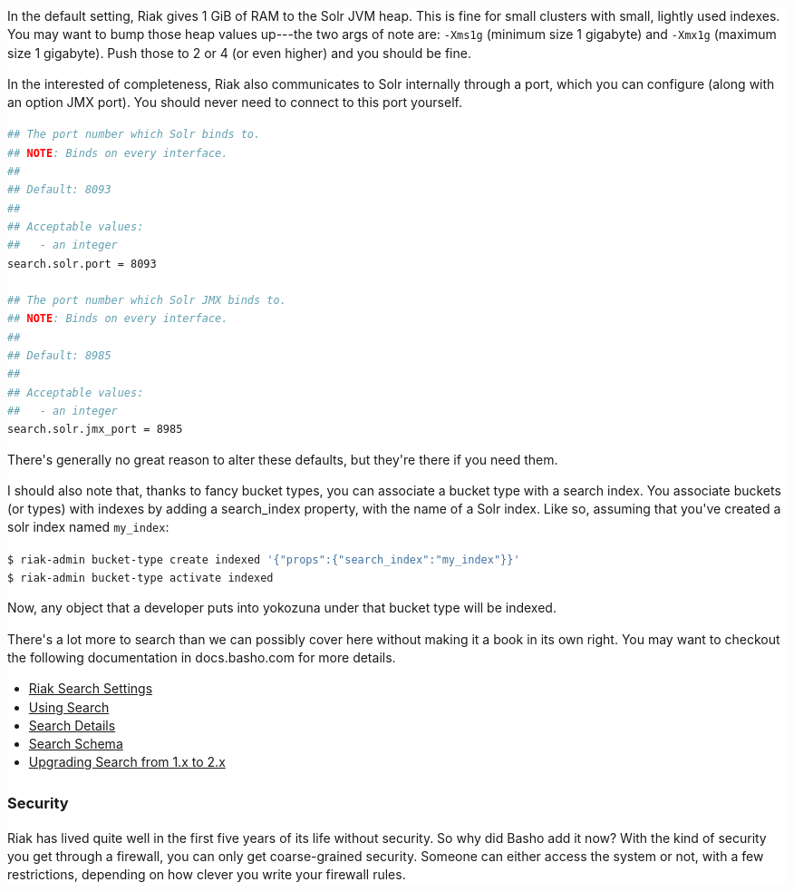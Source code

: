 In the default setting, Riak gives 1 GiB of RAM to the Solr JVM heap. This is fine for small clusters with small, lightly used indexes. You may want to bump those heap values up---the two args of note are: `-Xms1g` (minimum size 1 gigabyte) and `-Xmx1g` (maximum size 1 gigabyte). Push those to 2 or 4 (or even higher) and you should be fine.

In the interested of completeness, Riak also communicates to Solr internally through a port, which you can configure (along with an option JMX port). You should never need to connect to this port yourself.

```bash
## The port number which Solr binds to.
## NOTE: Binds on every interface.
##
## Default: 8093
##
## Acceptable values:
##   - an integer
search.solr.port = 8093

## The port number which Solr JMX binds to.
## NOTE: Binds on every interface.
##
## Default: 8985
##
## Acceptable values:
##   - an integer
search.solr.jmx_port = 8985
```

There's generally no great reason to alter these defaults, but they're there if you need them.

I should also note that, thanks to fancy bucket types, you can associate a bucket type with a search index. You associate buckets (or types) with indexes by adding a search_index property, with the name of a Solr index. Like so, assuming that you've created a solr index named `my_index`:

```bash
$ riak-admin bucket-type create indexed '{"props":{"search_index":"my_index"}}'
$ riak-admin bucket-type activate indexed
```

Now, any object that a developer puts into yokozuna under that bucket type will be indexed.

There's a lot more to search than we can possibly cover here without making it a book in its own right. You may want to checkout the following documentation in docs.basho.com for more details.

* [Riak Search Settings](http://docs.basho.com/riak/latest/ops/advanced/configs/search/)
* [Using Search](http://docs.basho.com/riak/latest/dev/using/search/)
* [Search Details](http://docs.basho.com/riak/latest/dev/advanced/search/)
* [Search Schema](http://docs.basho.com/riak/latest/dev/advanced/search-schema/)
* [Upgrading Search from 1.x to 2.x](http://docs.basho.com/riak/latest/ops/advanced/upgrading-search-2/)

<h3>Security</h3>

Riak has lived quite well in the first five years of its life without security. So why did Basho add it now? With the kind of security you get through a firewall, you can only get coarse-grained security. Someone can either access the system or not, with a few restrictions, depending on how clever you write your firewall rules.
